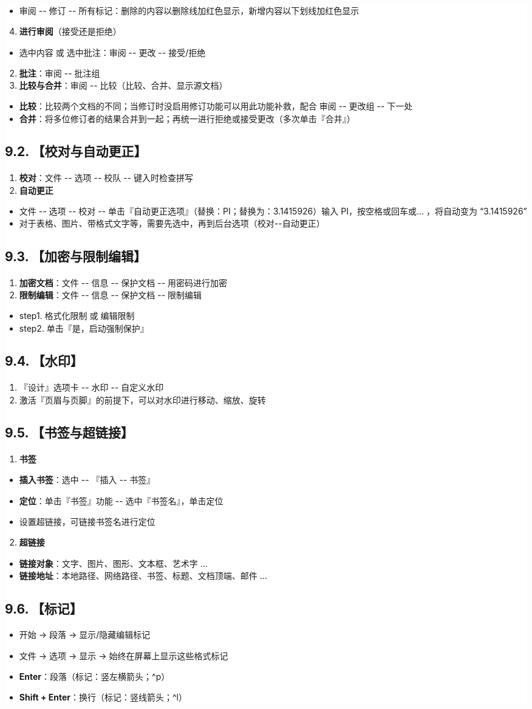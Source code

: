 *   审阅 -- 修订 -- 所有标记：删除的内容以删除线加红⾊显⽰，新增内容以下划线加红⾊显⽰

4.  **进⾏审阅**（接受还是拒绝）

*   选中内容 或 选中批注：审阅 -- 更改 -- 接受/拒绝

2.  **批注**：审阅 -- 批注组
3.  **⽐较与合并**：审阅 -- ⽐较（⽐较、合并、显⽰源⽂档）

*   **⽐较**：⽐较两个⽂档的不同；当修订时没启⽤修订功能可以⽤此功能补救，配合 审阅 -- 更改组 -- 下⼀处
*   **合并**：将多位修订者的结果合并到⼀起；再统⼀进⾏拒绝或接受更改（多次单击『合并』）

## 9.2. 【校对与⾃动更正】

1.  **校对**：⽂件 -- 选项 -- 校队 -- 键⼊时检查拼写
2.  **自动更正**

*   ⽂件 -- 选项 -- 校对 -- 单击『⾃动更正选项』（替换：PI；替换为：3.1415926）输⼊ PI，按空格或回车或... ，将⾃动变为 “3.1415926”
*   对于表格、图片、带格式文字等，需要先选中，再到后台选项（校对--自动更正）

## 9.3. 【加密与限制编辑】

1.  **加密⽂档**：⽂件 -- 信息 -- 保护⽂档 -- ⽤密码进⾏加密
2.  **限制编辑**：⽂件 -- 信息 -- 保护⽂档 -- 限制编辑

*   step1. 格式化限制 或 编辑限制
*   step2. 单击『是，启动强制保护』

## 9.4. 【⽔印】

1.  『设计』选项卡 -- ⽔印 -- ⾃定义⽔印
2.  激活『页眉与页脚』的前提下，可以对⽔印进⾏移动、缩放、旋转

## 9.5. 【书签与超链接】

1.  **书签**

*   **插⼊书签**：选中 -- 『插⼊ -- 书签』
*   **定位**：单击『书签』功能 -- 选中『书签名』，单击定位

*   设置超链接，可链接书签名进⾏定位

2.  **超链接**

*   **链接对象**：⽂字、图⽚、图形、⽂本框、艺术字 ...
*   **链接地址**：本地路径、⽹络路径、书签、标题、⽂档顶端、邮件 ...

## 9.6. 【标记】

*   开始 → 段落 → 显⽰/隐藏编辑标记
*   ⽂件 → 选项 → 显⽰ → 始终在屏幕上显⽰这些格式标记

*   **Enter**：段落（标记：竖左横箭头；^p）
*   **Shift + Enter**：换⾏（标记：竖线箭头；^l）

